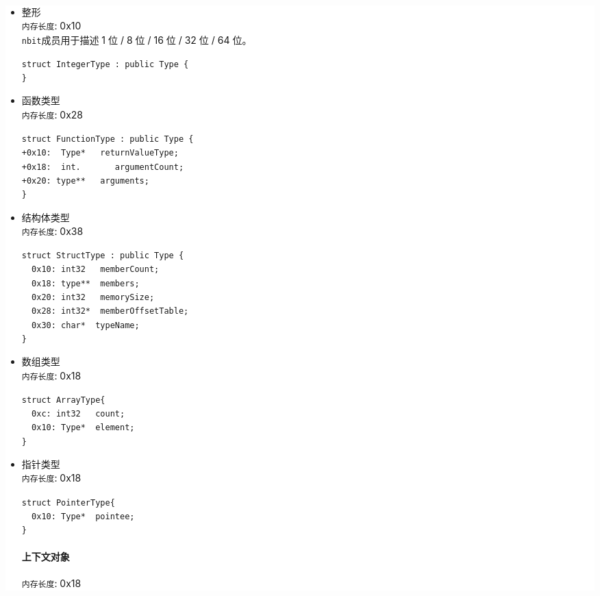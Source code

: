 *   整形  
    `内存长度`: 0x10  
    `nbit`成员用于描述 1 位 / 8 位 / 16 位 / 32 位 / 64 位。
    
    ```
    struct IntegerType : public Type {
    }
    ```
    
*   函数类型  
    `内存长度`: 0x28
    
    ```
    struct FunctionType : public Type {
    +0x10:  Type*   returnValueType;
    +0x18:  int.       argumentCount;
    +0x20: type**   arguments;
    }
    ```
    
*   结构体类型  
    `内存长度`: 0x38
    
    ```
    struct StructType : public Type {
      0x10: int32   memberCount;
      0x18: type**  members;
      0x20: int32   memorySize;
      0x28: int32*  memberOffsetTable;
      0x30: char*  typeName;
    }
    ```
    
*   数组类型  
    `内存长度`: 0x18
    
    ```
    struct ArrayType{
      0xc: int32   count;
      0x10: Type*  element;
    }
    ```
    
*   指针类型  
    `内存长度`: 0x18
    
    ```
    struct PointerType{
      0x10: Type*  pointee;
    }
    ```
    
    #### 上下文对象
    
    `内存长度`: 0x18
    